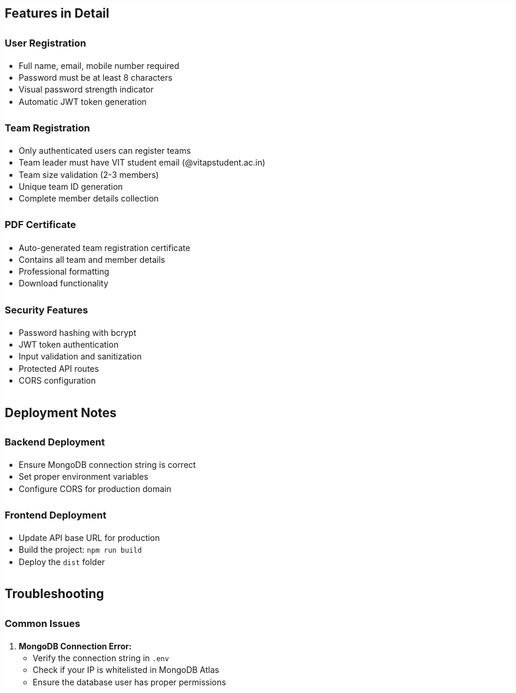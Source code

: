 ## Features in Detail

### User Registration
- Full name, email, mobile number required
- Password must be at least 8 characters
- Visual password strength indicator
- Automatic JWT token generation

### Team Registration
- Only authenticated users can register teams
- Team leader must have VIT student email (@vitapstudent.ac.in)
- Team size validation (2-3 members)
- Unique team ID generation
- Complete member details collection

### PDF Certificate
- Auto-generated team registration certificate
- Contains all team and member details
- Professional formatting
- Download functionality

### Security Features
- Password hashing with bcrypt
- JWT token authentication
- Input validation and sanitization
- Protected API routes
- CORS configuration

## Deployment Notes

### Backend Deployment
- Ensure MongoDB connection string is correct
- Set proper environment variables
- Configure CORS for production domain

### Frontend Deployment
- Update API base URL for production
- Build the project: `npm run build`
- Deploy the `dist` folder

## Troubleshooting

### Common Issues

1. **MongoDB Connection Error:**
   - Verify the connection string in `.env`
   - Check if your IP is whitelisted in MongoDB Atlas
   - Ensure the database user has proper permissions
